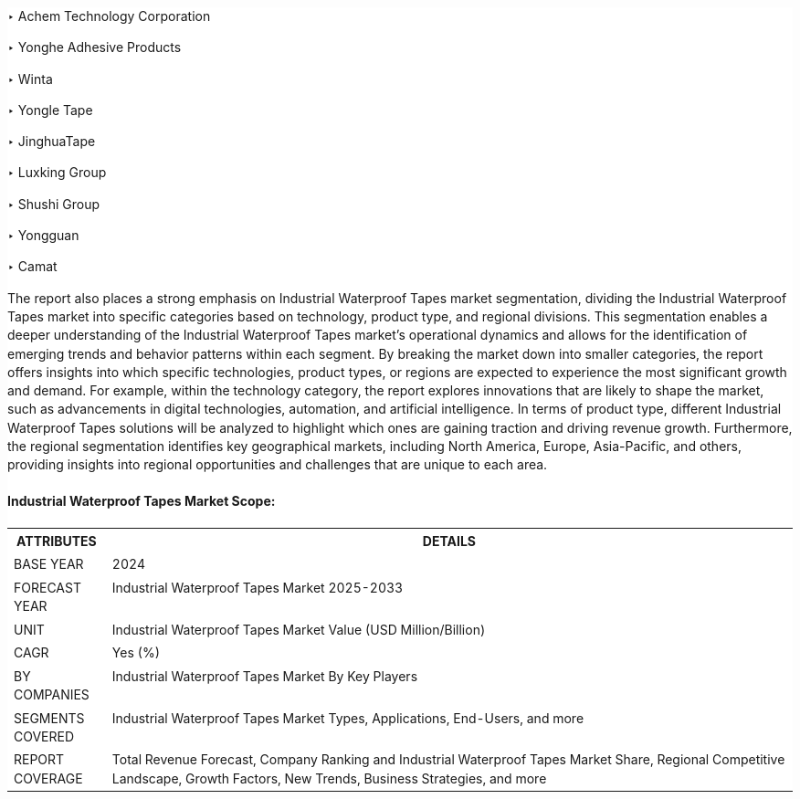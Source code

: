 ‣ Achem Technology Corporation

‣ Yonghe Adhesive Products

‣ Winta

‣ Yongle Tape

‣ JinghuaTape

‣ Luxking Group

‣ Shushi Group

‣ Yongguan

‣ Camat

The report also places a strong emphasis on Industrial Waterproof Tapes market segmentation, dividing the Industrial Waterproof Tapes market into specific categories based on technology, product type, and regional divisions. This segmentation enables a deeper understanding of the Industrial Waterproof Tapes market’s operational dynamics and allows for the identification of emerging trends and behavior patterns within each segment. By breaking the market down into smaller categories, the report offers insights into which specific technologies, product types, or regions are expected to experience the most significant growth and demand. For example, within the technology category, the report explores innovations that are likely to shape the market, such as advancements in digital technologies, automation, and artificial intelligence. In terms of product type, different Industrial Waterproof Tapes solutions will be analyzed to highlight which ones are gaining traction and driving revenue growth. Furthermore, the regional segmentation identifies key geographical markets, including North America, Europe, Asia-Pacific, and others, providing insights into regional opportunities and challenges that are unique to each area.

<h4>Industrial Waterproof Tapes Market Scope:</h4>
<table>
<tr>
<th>ATTRIBUTES</th>
<th>DETAILS</th>
</tr>
<tr>
<td>BASE YEAR</td>
<td>2024</td>
</tr>
<tr>
<td>FORECAST YEAR</td>
<td>Industrial Waterproof Tapes Market 2025-2033</td>
</tr>
<tr>
<td>UNIT</td>
<td>Industrial Waterproof Tapes Market Value (USD Million/Billion)</td>
<tr>
<td>CAGR</td>
<td>Yes (%)</td>
</tr>
</tr>
<tr>
<td>BY COMPANIES</td>
<td>Industrial Waterproof Tapes Market By Key Players</td>
</tr>
<tr>
<td>SEGMENTS COVERED</td>
<td>Industrial Waterproof Tapes Market Types, Applications, End-Users, and more</td>
</tr>
<tr>
<td>REPORT COVERAGE</td>
<td>Total Revenue Forecast, Company Ranking and Industrial Waterproof Tapes Market Share, Regional Competitive Landscape, Growth Factors, New Trends, Business Strategies, and more</td>
</tr>
<tr>